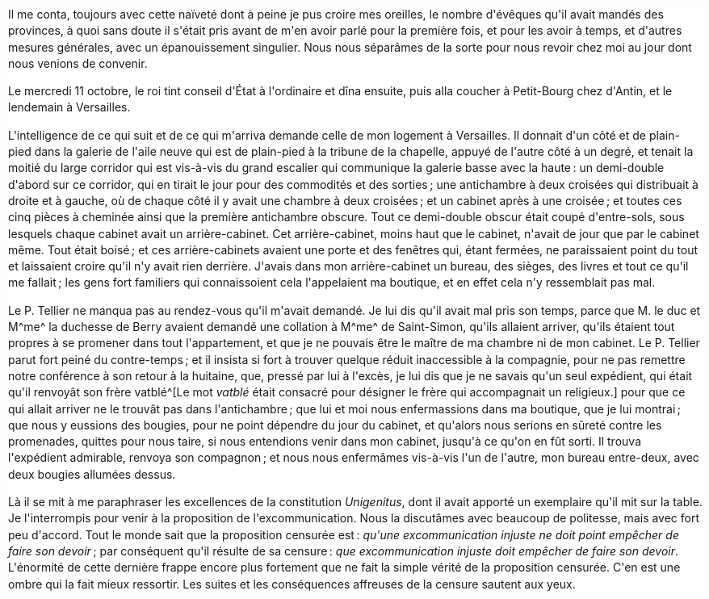 Il me conta, toujours avec cette naïveté dont à peine je pus croire mes
oreilles, le nombre d'évêques qu'il avait mandés des provinces, à quoi sans
doute il s'était pris avant de m'en avoir parlé pour la première fois, et pour
les avoir à temps, et d'autres mesures générales, avec un épanouissement
singulier. Nous nous séparâmes de la sorte pour nous revoir chez moi au jour
dont nous venions de convenir.

Le mercredi 11 octobre, le roi tint conseil d'État à l'ordinaire et dîna
ensuite, puis alla coucher à Petit-Bourg chez d'Antin, et le lendemain à
Versailles.

L'intelligence de ce qui suit et de ce qui m'arriva demande celle de mon
logement à Versailles. Il donnait d'un côté et de plain-pied dans la galerie
de l'aile neuve qui est de plain-pied à la tribune de la chapelle, appuyé de
l'autre côté à un degré, et tenait la moitié du large corridor qui est
vis-à-vis du grand escalier qui communique la galerie basse avec la haute : un
demi-double d'abord sur ce corridor, qui en tirait le jour pour des commodités
et des sorties ; une antichambre à deux croisées qui distribuait à droite et à
gauche, où de chaque côté il y avait une chambre à deux croisées ; et un
cabinet après à une croisée ; et toutes ces cinq pièces à cheminée ainsi que la
première antichambre obscure. Tout ce demi-double obscur était coupé
d'entre-sols, sous lesquels chaque cabinet avait un arrière-cabinet. Cet
arrière-cabinet, moins haut que le cabinet, n'avait de jour que par le cabinet
même. Tout était boisé ; et ces arrière-cabinets avaient une porte et des
fenêtres qui, étant fermées, ne paraissaient point du tout et laissaient
croire qu'il n'y avait rien derrière. J'avais dans mon arrière-cabinet un
bureau, des sièges, des livres et tout ce qu'il me fallait ; les gens fort
familiers qui connaissoient cela l'appelaient ma boutique, et en effet cela
n'y ressemblait pas mal.

Le P. Tellier ne manqua pas au rendez-vous qu'il m'avait demandé. Je lui dis
qu'il avait mal pris son temps, parce que M. le duc et M^me^ la duchesse de
Berry avaient demandé une collation à M^me^ de Saint-Simon, qu'ils allaient
arriver, qu'ils étaient tout propres à se promener dans tout l'appartement, et
que je ne pouvais être le maître de ma chambre ni de mon cabinet. Le P.
Tellier parut fort peiné du contre-temps ; et il insista si fort à trouver
quelque réduit inaccessible à la compagnie, pour ne pas remettre notre
conférence à son retour à la huitaine, que, pressé par lui à l'excès, je lui
dis que je ne savais qu'un seul expédient, qui était qu'il renvoyât son frère
vatblé^[Le mot *vatblé* était consacré pour désigner le frère qui accompagnait
un religieux.] pour que ce qui allait arriver ne le trouvât pas dans
l'antichambre ; que lui et moi nous enfermassions dans ma boutique, que je lui
montrai ; que nous y eussions des bougies, pour ne point dépendre du jour du
cabinet, et qu'alors nous serions en sûreté contre les promenades, quittes
pour nous taire, si nous entendions venir dans mon cabinet, jusqu'à ce qu'on
en fût sorti. Il trouva l'expédient admirable, renvoya son compagnon ; et nous
nous enfermâmes vis-à-vis l'un de l'autre, mon bureau entre-deux, avec deux
bougies allumées dessus.

Là il se mit à me paraphraser les excellences de la constitution *Unigenitus*,
dont il avait apporté un exemplaire qu'il mit sur la table. Je l'interrompis
pour venir à la proposition de l'excommunication. Nous la discutâmes avec
beaucoup de politesse, mais avec fort peu d'accord. Tout le monde sait que la
proposition censurée est : *qu'une excommunication injuste ne doit point
empêcher de faire son devoir* ; par conséquent qu'il résulte de sa censure :
*que excommunication injuste doit empêcher de faire son devoir*. L'énormité de
cette dernière frappe encore plus fortement que ne fait la simple vérité de la
proposition censurée. C'en est une ombre qui la fait mieux ressortir. Les
suites et les conséquences affreuses de la censure sautent aux yeux.
